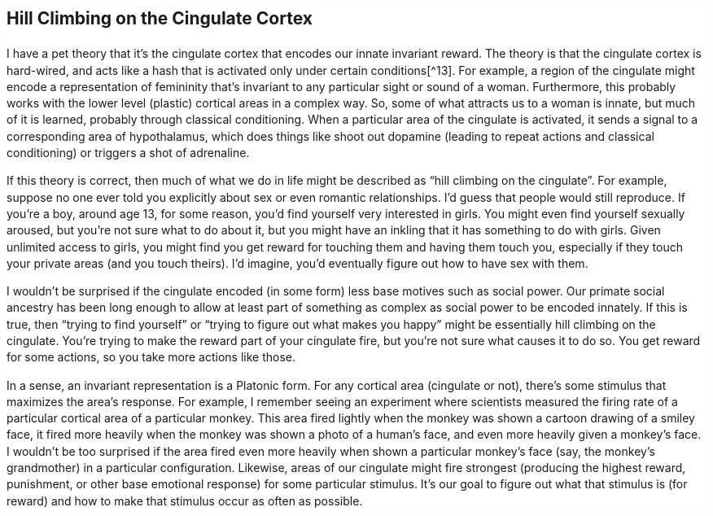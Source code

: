 Hill Climbing on the Cingulate Cortex
-------------------------------------

I have a pet theory that it’s the cingulate cortex that encodes our
innate invariant reward. The theory is that the cingulate cortex is
hard-wired, and acts like a hash that is activated only under certain
conditions[^13]. For example, a region of the cingulate might encode a
representation of femininity that’s invariant to any particular sight or
sound of a woman. Furthermore, this probably works with the lower level
(plastic) cortical areas in a complex way. So, some of what attracts us
to a woman is innate, but much of it is learned, probably through
classical conditioning. When a particular area of the cingulate is
activated, it sends a signal to a corresponding area of hypothalamus,
which does things like shoot out dopamine (leading to repeat actions and
classical conditioning) or triggers a shot of adrenaline.

If this theory is correct, then much of what we do in life might be
described as “hill climbing on the cingulate”. For example, suppose no
one ever told you explicitly about sex or even romantic relationships.
I’d guess that people would still reproduce. If you’re a boy, around age
13, for some reason, you’d find yourself very interested in girls. You
might even find yourself sexually aroused, but you’re not sure what to
do about it, but you might have an inkling that it has something to do
with girls. Given unlimited access to girls, you might find you get
reward for touching them and having them touch you, especially if they
touch your private areas (and you touch theirs). I’d imagine, you’d
eventually figure out how to have sex with them.

I wouldn’t be surprised if the cingulate encoded (in some form) less
base motives such as social power. Our primate social ancestry has been
long enough to allow at least part of something as complex as social
power to be encoded innately. If this is true, then “trying to find
yourself” or “trying to figure out what makes you happy” might be
essentially hill climbing on the cingulate. You’re trying to make the
reward part of your cingulate fire, but you’re not sure what causes it
to do so. You get reward for some actions, so you take more actions like
those.

In a sense, an invariant representation is a Platonic form. For any
cortical area (cingulate or not), there’s some stimulus that maximizes
the area’s response. For example, I remember seeing an experiment where
scientists measured the firing rate of a particular cortical area of a
particular monkey. This area fired lightly when the monkey was shown a
cartoon drawing of a smiley face, it fired more heavily when the monkey
was shown a photo of a human’s face, and even more heavily given a
monkey’s face. I wouldn’t be too surprised if the area fired even more
heavily when shown a particular monkey’s face (say, the monkey’s
grandmother) in a particular configuration. Likewise, areas of our
cingulate might fire strongest (producing the highest reward,
punishment, or other base emotional response) for some particular
stimulus. It’s our goal to figure out what that stimulus is (for reward)
and how to make that stimulus occur as often as possible.
